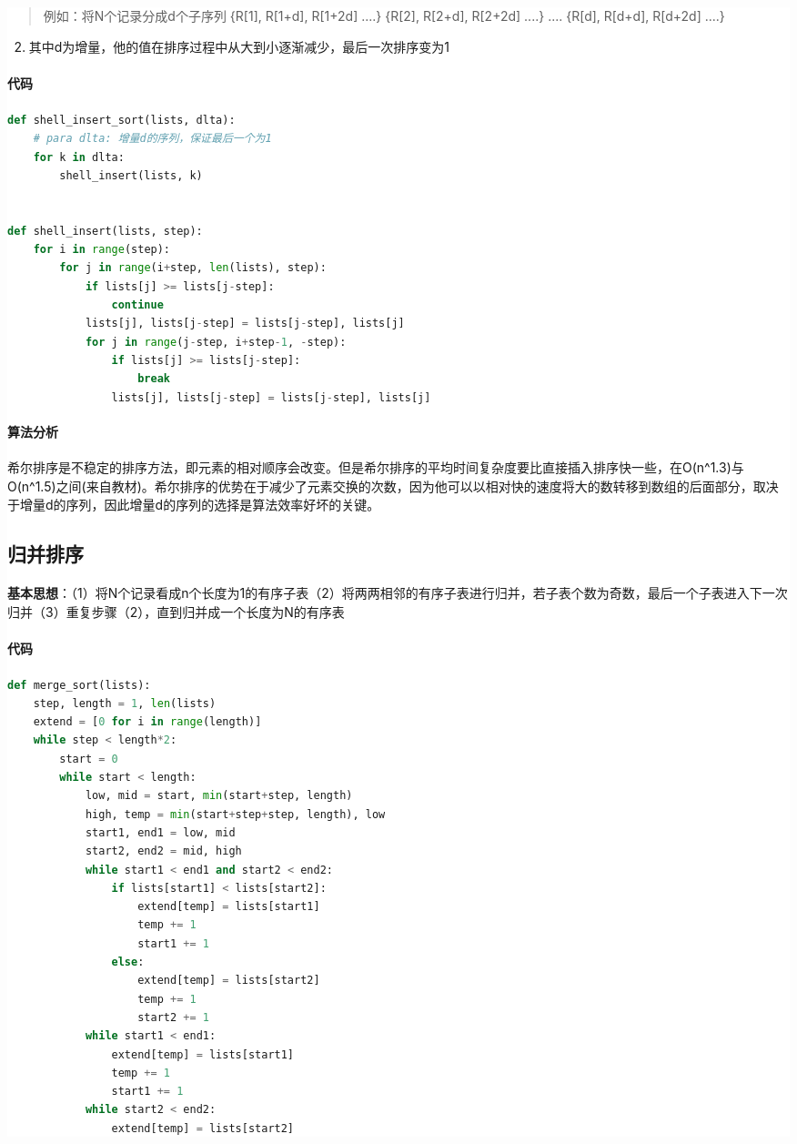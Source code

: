 > 例如：将N个记录分成d个子序列
> {R[1], R[1+d], R[1+2d] ....}
> {R[2], R[2+d], R[2+2d] ....}
> ....
> {R[d], R[d+d], R[d+2d] ....}

2. 其中d为增量，他的值在排序过程中从大到小逐渐减少，最后一次排序变为1

#### 代码

```python
def shell_insert_sort(lists, dlta):
    # para dlta: 增量d的序列，保证最后一个为1
    for k in dlta:
        shell_insert(lists, k)


def shell_insert(lists, step):
    for i in range(step):
        for j in range(i+step, len(lists), step):
            if lists[j] >= lists[j-step]:
                continue
            lists[j], lists[j-step] = lists[j-step], lists[j]
            for j in range(j-step, i+step-1, -step):
                if lists[j] >= lists[j-step]:
                    break
                lists[j], lists[j-step] = lists[j-step], lists[j]
```

#### 算法分析

希尔排序是不稳定的排序方法，即元素的相对顺序会改变。但是希尔排序的平均时间复杂度要比直接插入排序快一些，在O(n^1.3)与O(n^1.5)之间(来自教材)。希尔排序的优势在于减少了元素交换的次数，因为他可以以相对快的速度将大的数转移到数组的后面部分，取决于增量d的序列，因此增量d的序列的选择是算法效率好坏的关键。

## 归并排序

**基本思想**：（1）将N个记录看成n个长度为1的有序子表（2）将两两相邻的有序子表进行归并，若子表个数为奇数，最后一个子表进入下一次归并（3）重复步骤（2），直到归并成一个长度为N的有序表

#### 代码

```python
def merge_sort(lists):
    step, length = 1, len(lists)
    extend = [0 for i in range(length)]
    while step < length*2:
        start = 0
        while start < length:
            low, mid = start, min(start+step, length)
            high, temp = min(start+step+step, length), low
            start1, end1 = low, mid
            start2, end2 = mid, high
            while start1 < end1 and start2 < end2:
                if lists[start1] < lists[start2]:
                    extend[temp] = lists[start1]
                    temp += 1
                    start1 += 1
                else:
                    extend[temp] = lists[start2]
                    temp += 1
                    start2 += 1
            while start1 < end1:
                extend[temp] = lists[start1]
                temp += 1
                start1 += 1
            while start2 < end2:
                extend[temp] = lists[start2]
```